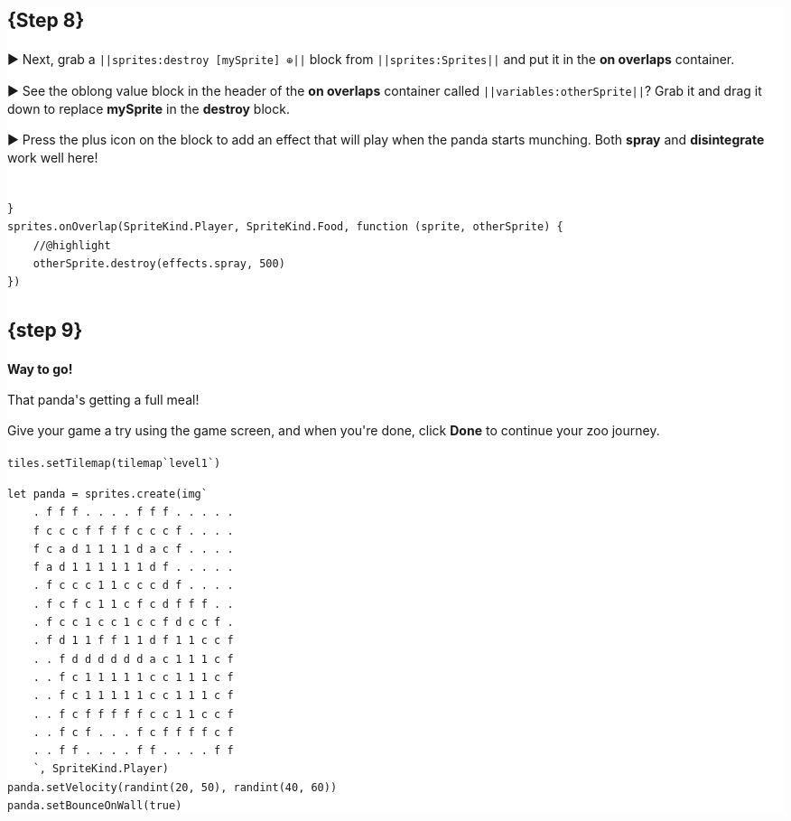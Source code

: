 ## {Step 8}

► Next, grab a ``||sprites:destroy [mySprite] ⊕||`` block from ``||sprites:Sprites||``
and put it in the **on overlaps** container.

► See the oblong value block in the header of the **on overlaps** container called
``||variables:otherSprite||``?
Grab it and drag it down to replace **mySprite** in the **destroy** block.

► Press the plus icon on the block to add an effect that will play when the
panda starts munching. Both **spray** and **disintegrate** work well here!



```blocks

}
sprites.onOverlap(SpriteKind.Player, SpriteKind.Food, function (sprite, otherSprite) {
    //@highlight
    otherSprite.destroy(effects.spray, 500)
})
```

## {step 9}

**Way to go!**

That panda's getting a full meal!

Give your game a try using the game screen, and when you're done,
click **Done** to continue your zoo journey.




```customts
tiles.setTilemap(tilemap`level1`)
```

```template
let panda = sprites.create(img`
    . f f f . . . . f f f . . . . .
    f c c c f f f f c c c f . . . .
    f c a d 1 1 1 1 d a c f . . . .
    f a d 1 1 1 1 1 1 d f . . . . .
    . f c c c 1 1 c c c d f . . . .
    . f c f c 1 1 c f c d f f f . .
    . f c c 1 c c 1 c c f d c c f .
    . f d 1 1 f f 1 1 d f 1 1 c c f
    . . f d d d d d d a c 1 1 1 c f
    . . f c 1 1 1 1 1 c c 1 1 1 c f
    . . f c 1 1 1 1 1 c c 1 1 1 c f
    . . f c f f f f f c c 1 1 c c f
    . . f c f . . . f c f f f f c f
    . . f f . . . . f f . . . . f f
    `, SpriteKind.Player)
panda.setVelocity(randint(20, 50), randint(40, 60))
panda.setBounceOnWall(true)
```
